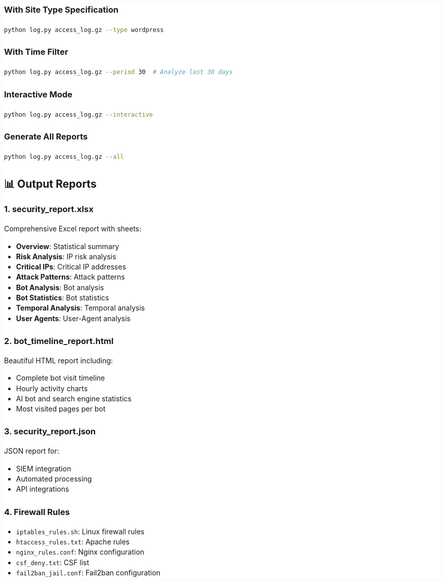 ### With Site Type Specification
```bash
python log.py access_log.gz --type wordpress
```

### With Time Filter
```bash
python log.py access_log.gz --period 30  # Analyze last 30 days
```

### Interactive Mode
```bash
python log.py access_log.gz --interactive
```

### Generate All Reports
```bash
python log.py access_log.gz --all
```

## 📊 Output Reports

### 1. **security_report.xlsx**
Comprehensive Excel report with sheets:
- **Overview**: Statistical summary
- **Risk Analysis**: IP risk analysis
- **Critical IPs**: Critical IP addresses
- **Attack Patterns**: Attack patterns
- **Bot Analysis**: Bot analysis
- **Bot Statistics**: Bot statistics
- **Temporal Analysis**: Temporal analysis
- **User Agents**: User-Agent analysis

### 2. **bot_timeline_report.html**
Beautiful HTML report including:
- Complete bot visit timeline
- Hourly activity charts
- AI bot and search engine statistics
- Most visited pages per bot

### 3. **security_report.json**
JSON report for:
- SIEM integration
- Automated processing
- API integrations

### 4. **Firewall Rules**
- `iptables_rules.sh`: Linux firewall rules
- `htaccess_rules.txt`: Apache rules
- `nginx_rules.conf`: Nginx configuration
- `csf_deny.txt`: CSF list
- `fail2ban_jail.conf`: Fail2ban configuration
